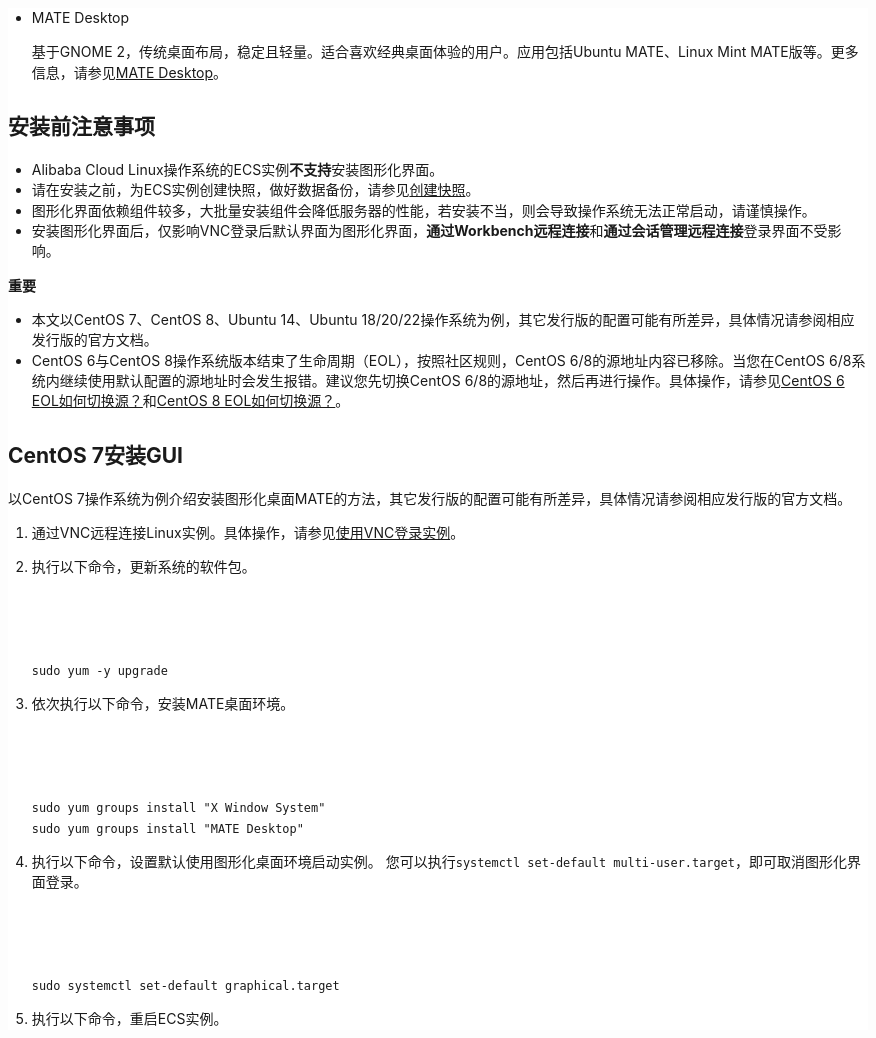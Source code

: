 - MATE Desktop

  基于GNOME 2，传统桌面布局，稳定且轻量。适合喜欢经典桌面体验的用户。应用包括Ubuntu MATE、Linux Mint MATE版等。更多信息，请参见[MATE Desktop](https://mate-desktop.org/)。

## 安装前注意事项

- Alibaba Cloud Linux操作系统的ECS实例**不支持**安装图形化界面。
- 请在安装之前，为ECS实例创建快照，做好数据备份，请参见[创建快照](https://help.aliyun.com/zh/ecs/user-guide/create-a-snapshot-of-a-disk)。
- 图形化界面依赖组件较多，大批量安装组件会降低服务器的性能，若安装不当，则会导致操作系统无法正常启动，请谨慎操作。
- 安装图形化界面后，仅影响VNC登录后默认界面为图形化界面，**通过Workbench远程连接**和**通过会话管理远程连接**登录界面不受影响。

**重要** 

- 本文以CentOS 7、CentOS 8、Ubuntu 14、Ubuntu 18/20/22操作系统为例，其它发行版的配置可能有所差异，具体情况请参阅相应发行版的官方文档。
- CentOS 6与CentOS 8操作系统版本结束了生命周期（EOL），按照社区规则，CentOS 6/8的源地址内容已移除。当您在CentOS  6/8系统内继续使用默认配置的源地址时会发生报错。建议您先切换CentOS 6/8的源地址，然后再进行操作。具体操作，请参见[CentOS 6 EOL如何切换源？](https://help.aliyun.com/zh/ecs/user-guide/change-the-centos-6-source-address)和[CentOS 8 EOL如何切换源？](https://help.aliyun.com/zh/ecs/user-guide/change-centos-8-repository-addresses)。

## **CentOS 7安装GUI**

以CentOS 7操作系统为例介绍安装图形化桌面MATE的方法，其它发行版的配置可能有所差异，具体情况请参阅相应发行版的官方文档。

1. 通过VNC远程连接Linux实例。具体操作，请参见[使用VNC登录实例](https://help.aliyun.com/zh/ecs/user-guide/log-on-to-an-instance-by-using-vnc)。

2. 执行以下命令，更新系统的软件包。 

   ​        

   ​                        

   ```shell
   sudo yum -y upgrade
   ```

3. 依次执行以下命令，安装MATE桌面环境。 

   ​        

   ​                        

   ```shell
   sudo yum groups install "X Window System"
   sudo yum groups install "MATE Desktop"
   ```

4. 执行以下命令，设置默认使用图形化桌面环境启动实例。 您可以执行`systemctl set-default multi-user.target`，即可取消图形化界面登录。

   ​        

   ​                        

   ```shell
   sudo systemctl set-default graphical.target
   ```

5. 执行以下命令，重启ECS实例。

